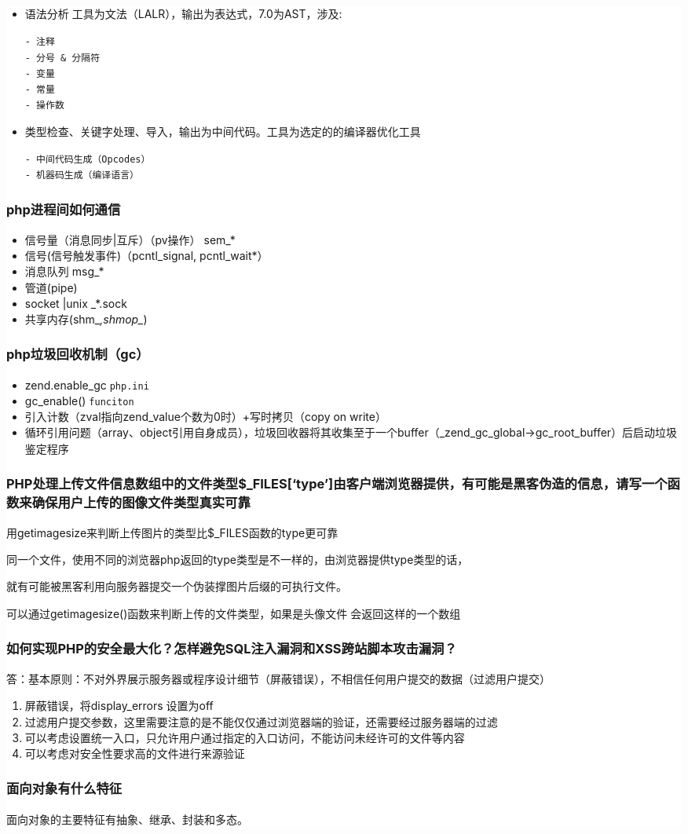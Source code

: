 - 语法分析 工具为文法（LALR），输出为表达式，7.0为AST，涉及:

  ```
  - 注释
  - 分号 & 分隔符
  - 变量
  - 常量
  - 操作数
  ```

- 类型检查、关键字处理、导入，输出为中间代码。工具为选定的的编译器优化工具

  ```
  - 中间代码生成（Opcodes）
  - 机器码生成（编译语言）
  ```

### php进程间如何通信

- 信号量（消息同步|互斥）（pv操作） sem_*
- 信号(信号触发事件)（pcntl_signal, pcntl_wait*）
- 消息队列 msg_*
- 管道(pipe)
- socket |unix _*.sock
- 共享内存(shm_*,shmop_*)

### php垃圾回收机制（gc）

- zend.enable_gc `php.ini`
- gc_enable() `funciton`
- 引入计数（zval指向zend_value个数为0时）+写时拷贝（copy on write）
- 循环引用问题（array、object引用自身成员），垃圾回收器将其收集至于一个buffer（_zend_gc_global->gc_root_buffer）后启动垃圾鉴定程序

### **PHP处理上传文件信息数组中的文件类型$_FILES[‘type’]由客户端浏览器提供，有可能是黑客伪造的信息，请写一个函数来确保用户上传的图像文件类型真实可靠**

用getimagesize来判断上传图片的类型比$_FILES函数的type更可靠

同一个文件，使用不同的浏览器php返回的type类型是不一样的，由浏览器提供type类型的话，

就有可能被黑客利用向服务器提交一个伪装撑图片后缀的可执行文件。

可以通过getimagesize()函数来判断上传的文件类型，如果是头像文件 会返回这样的一个数组

### 如何实现PHP的安全最大化？怎样避免SQL注入漏洞和XSS跨站脚本攻击漏洞？

答：基本原则：不对外界展示服务器或程序设计细节（屏蔽错误），不相信任何用户提交的数据（过滤用户提交）

1. 屏蔽错误，将display_errors 设置为off
2.  过滤用户提交参数，这里需要注意的是不能仅仅通过浏览器端的验证，还需要经过服务器端的过滤
3. 可以考虑设置统一入口，只允许用户通过指定的入口访问，不能访问未经许可的文件等内容
4. 可以考虑对安全性要求高的文件进行来源验证

### 面向对象有什么特征

面向对象的主要特征有抽象、继承、封装和多态。

